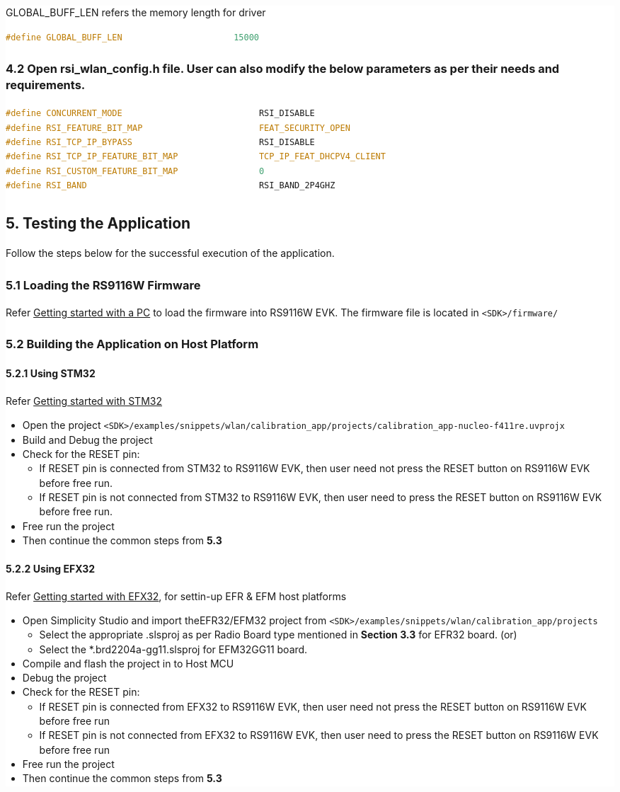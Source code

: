 GLOBAL_BUFF_LEN refers the memory length for driver

```c
#define GLOBAL_BUFF_LEN                      15000
```

### 4.2 Open rsi_wlan_config.h file. User can also modify the below parameters as per their needs and requirements.

```c
#define CONCURRENT_MODE                           RSI_DISABLE
#define RSI_FEATURE_BIT_MAP                       FEAT_SECURITY_OPEN
#define RSI_TCP_IP_BYPASS                         RSI_DISABLE
#define RSI_TCP_IP_FEATURE_BIT_MAP                TCP_IP_FEAT_DHCPV4_CLIENT
#define RSI_CUSTOM_FEATURE_BIT_MAP                0
#define RSI_BAND                                  RSI_BAND_2P4GHZ
```

## 5. Testing the Application

Follow the steps below for the successful execution of the application. 

### 5.1 Loading the RS9116W Firmware

Refer [Getting started with a PC](https://docs.silabs.com/rs9116/latest/wiseconnect-getting-started) to load the firmware into RS9116W EVK. The firmware file is located in `<SDK>/firmware/`


### 5.2 Building the Application on Host Platform

#### 5.2.1 Using STM32

Refer [Getting started with STM32](https://docs.silabs.com/rs9116-wiseconnect/latest/wifibt-wc-getting-started-with-stm32/)

- Open the project `<SDK>/examples/snippets/wlan/calibration_app/projects/calibration_app-nucleo-f411re.uvprojx`
- Build and Debug the project
- Check for the RESET pin:
  - If RESET pin is connected from STM32 to RS9116W EVK, then user need not press the RESET button on RS9116W EVK before free run.
  - If RESET pin is not connected from STM32 to RS9116W EVK, then user need to press the RESET button on RS9116W EVK before free run.
- Free run the project
- Then continue the common steps from **5.3**

#### 5.2.2 Using EFX32

Refer [Getting started with EFX32](https://docs.silabs.com/rs9116-wiseconnect/latest/wifibt-wc-getting-started-with-efx32/), for settin-up EFR & EFM host platforms

- Open Simplicity Studio and import theEFR32/EFM32 project from `<SDK>/examples/snippets/wlan/calibration_app/projects`
    - Select the appropriate .slsproj as per Radio Board type mentioned in **Section 3.3** for EFR32 board.
   (or)
    - Select the *.brd2204a-gg11.slsproj  for EFM32GG11 board.
- Compile and flash the project in to Host MCU
- Debug the project
- Check for the RESET pin:
  - If RESET pin is connected from EFX32 to RS9116W EVK, then user need not press the RESET button on RS9116W EVK before free run
  - If RESET pin is not connected from EFX32 to RS9116W EVK, then user need to press the RESET button on RS9116W EVK before free run
- Free run the project
- Then continue the common steps from **5.3**

